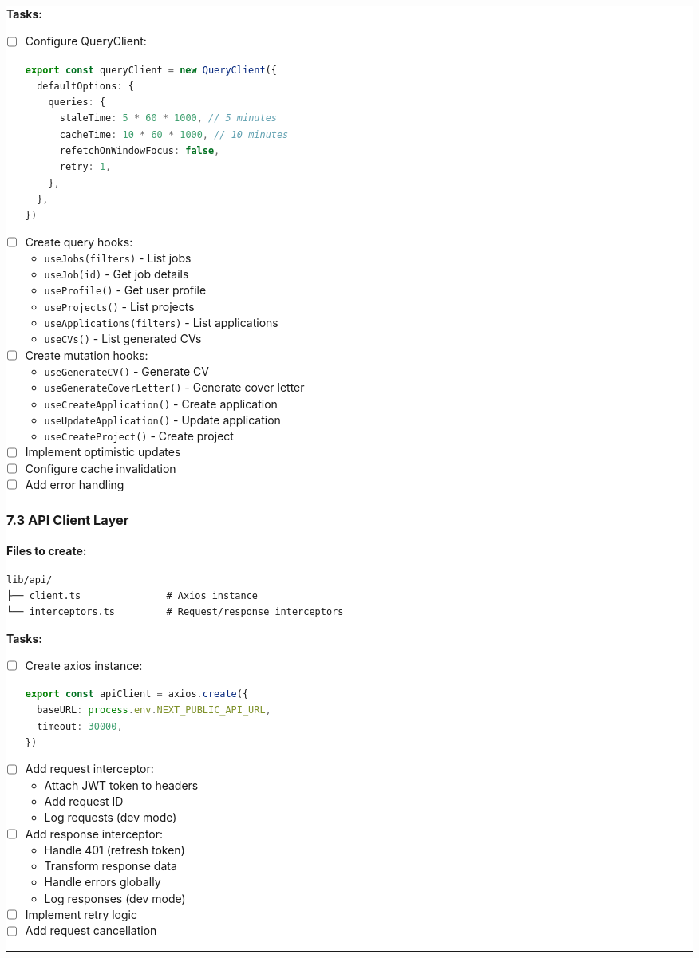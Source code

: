 **Tasks:**
- [ ] Configure QueryClient:
  ```typescript
  export const queryClient = new QueryClient({
    defaultOptions: {
      queries: {
        staleTime: 5 * 60 * 1000, // 5 minutes
        cacheTime: 10 * 60 * 1000, // 10 minutes
        refetchOnWindowFocus: false,
        retry: 1,
      },
    },
  })
  ```
- [ ] Create query hooks:
  - `useJobs(filters)` - List jobs
  - `useJob(id)` - Get job details
  - `useProfile()` - Get user profile
  - `useProjects()` - List projects
  - `useApplications(filters)` - List applications
  - `useCVs()` - List generated CVs
- [ ] Create mutation hooks:
  - `useGenerateCV()` - Generate CV
  - `useGenerateCoverLetter()` - Generate cover letter
  - `useCreateApplication()` - Create application
  - `useUpdateApplication()` - Update application
  - `useCreateProject()` - Create project
- [ ] Implement optimistic updates
- [ ] Configure cache invalidation
- [ ] Add error handling

### 7.3 API Client Layer

**Files to create:**
```
lib/api/
├── client.ts               # Axios instance
└── interceptors.ts         # Request/response interceptors
```

**Tasks:**
- [ ] Create axios instance:
  ```typescript
  export const apiClient = axios.create({
    baseURL: process.env.NEXT_PUBLIC_API_URL,
    timeout: 30000,
  })
  ```
- [ ] Add request interceptor:
  - Attach JWT token to headers
  - Add request ID
  - Log requests (dev mode)
- [ ] Add response interceptor:
  - Handle 401 (refresh token)
  - Transform response data
  - Handle errors globally
  - Log responses (dev mode)
- [ ] Implement retry logic
- [ ] Add request cancellation

---